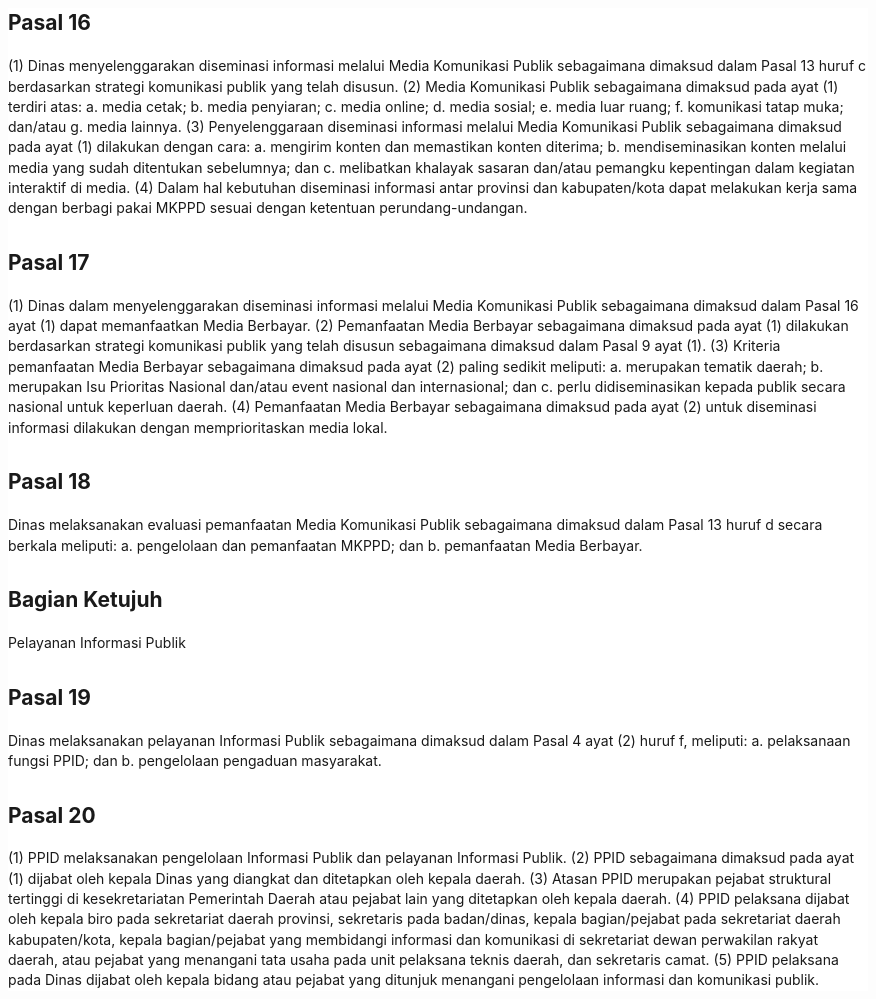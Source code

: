 ## Pasal 16
(1) Dinas menyelenggarakan diseminasi informasi melalui Media Komunikasi Publik sebagaimana dimaksud dalam Pasal 13 huruf c berdasarkan strategi komunikasi publik yang telah disusun.
(2) Media Komunikasi Publik sebagaimana dimaksud pada ayat (1) terdiri atas:
	a. media cetak;
	b. media penyiaran;
	c. media online;
	d. media sosial;
	e. media luar ruang;
	f. komunikasi tatap muka; dan/atau
	g. media lainnya.
(3) Penyelenggaraan diseminasi informasi melalui Media Komunikasi Publik sebagaimana dimaksud pada ayat (1) dilakukan dengan cara:
	a. mengirim konten dan memastikan konten diterima;
	b. mendiseminasikan konten melalui media yang sudah ditentukan sebelumnya; dan
	c. melibatkan khalayak sasaran dan/atau pemangku kepentingan dalam kegiatan interaktif di media.
(4) Dalam hal kebutuhan diseminasi informasi antar provinsi dan kabupaten/kota dapat melakukan kerja sama dengan berbagi pakai MKPPD sesuai dengan ketentuan perundang-undangan.

## Pasal 17
(1) Dinas dalam menyelenggarakan diseminasi informasi melalui Media Komunikasi Publik sebagaimana dimaksud dalam Pasal 16 ayat (1) dapat memanfaatkan Media Berbayar.
(2) Pemanfaatan Media Berbayar sebagaimana dimaksud pada ayat (1) dilakukan berdasarkan strategi komunikasi publik yang telah disusun sebagaimana dimaksud dalam Pasal 9 ayat (1).
(3) Kriteria pemanfaatan Media Berbayar sebagaimana dimaksud pada ayat (2) paling sedikit meliputi:
	a. merupakan tematik daerah;
	b. merupakan Isu Prioritas Nasional dan/atau event nasional dan internasional; dan
	c. perlu didiseminasikan kepada publik secara nasional untuk keperluan daerah.
(4) Pemanfaatan Media Berbayar sebagaimana dimaksud pada ayat (2) untuk diseminasi informasi dilakukan dengan memprioritaskan media lokal.

## Pasal 18
Dinas melaksanakan evaluasi pemanfaatan Media Komunikasi Publik sebagaimana dimaksud dalam Pasal 13 huruf d secara berkala meliputi:
a. pengelolaan dan pemanfaatan MKPPD; dan
b. pemanfaatan Media Berbayar.

## Bagian Ketujuh
Pelayanan Informasi Publik

## Pasal 19
Dinas melaksanakan pelayanan Informasi Publik sebagaimana dimaksud dalam Pasal 4 ayat (2) huruf f, meliputi:
a. pelaksanaan fungsi PPID; dan
b. pengelolaan pengaduan masyarakat.

## Pasal 20
(1) PPID melaksanakan pengelolaan Informasi Publik dan pelayanan Informasi Publik.
(2) PPID sebagaimana dimaksud pada ayat (1) dijabat oleh kepala Dinas yang diangkat dan ditetapkan oleh kepala daerah.
(3) Atasan PPID merupakan pejabat struktural tertinggi di kesekretariatan Pemerintah Daerah atau pejabat lain yang ditetapkan oleh kepala daerah.
(4) PPID pelaksana dijabat oleh kepala biro pada sekretariat daerah provinsi, sekretaris pada badan/dinas, kepala bagian/pejabat pada sekretariat daerah kabupaten/kota, kepala bagian/pejabat yang membidangi informasi dan komunikasi di sekretariat dewan perwakilan rakyat daerah, atau pejabat yang menangani tata usaha pada unit pelaksana teknis daerah, dan sekretaris camat.
(5) PPID pelaksana pada Dinas dijabat oleh kepala bidang atau pejabat yang ditunjuk menangani pengelolaan informasi dan komunikasi publik.